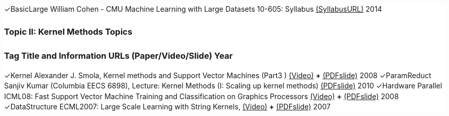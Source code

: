  <td>&check;BasicLarge</td>
  <td>William Cohen - CMU Machine Learning with Large Datasets 10-605: Syllabus </td>
  <td><a href="http://curtis.ml.cmu.edu/w/courses/index.php/Syllabus_for_Machine_Learning_with_Large_Datasets_10-605_in_Spring_2014" target="_blank">(SyllabusURL)</a></td>
  <td>2014</td>
 </tr>






<tr> <td align="center" bgcolor="#CFF04B" colspan="4"> <a name="kernel"></a>
  <h3><b>Topic II: Kernel Methods Topics</b></h3> 
</td> </tr>
<tr>
 <h3><b>
  <th>Tag</th>
  <th>Title and Information</th>
  <th>URLs (Paper/Video/Slide) </th>
  <th>Year</th>
  </b></h3>
</tr>

<tr>
  <td>&check;Kernel</td>
  <td>Alexander J. Smola, Kernel methods and Support Vector Machines  (Part3 )</td>
    <td>  <a href="http://videolectures.net/mlss08au_smola_ksvm/" target="_blank">(Video)</a> <b>+</b>
      <a href="http://videolectures.net/site/normal_dl/tag=14482/mlss08au_smola_ksvm.pdf"  target="_blank">(PDFslide)</a> </td>
  <td>2008</td>
</tr>

<tr>
  <td>&check;ParamReduct</td>
  <td>Sanjiv Kumar (Columbia EECS 6898), Lecture: Kernel Methods (I: Scaling up kernel methods)</td>
  <td><a href="http://www.sanjivk.com/EECS6898/KernelMethods_1.pdf" target="_blank">(PDFslide)</a></td>
  <td>2010</td>
</tr>





<tr>
  <td>&check;Hardware Parallel</td>
  <td>ICML08: Fast Support Vector Machine Training and Classification on Graphics Processors </td>
   <td>  <a href="http://videolectures.net/icml08_catanzaro_fsvm/?q=Fast%20Support%20Vector%20Machine%20Training%20and%20Classification%20on%20Graphics%20Processors" target="_blank">(Video)</a> <b>+</b>
      <a href="http://videolectures.net/site/normal_dl/tag=26333/icml08_catanzaro_fsvm_01.pptx"  target="_blank">(PDFslide)</a> </td>
  <td>2008</td>
</tr>

<tr>
  <td>&check;DataStructure</td>
  <td>ECML2007: Large Scale Learning with String Kernels, </td>
  <td>  <a href="http://videolectures.net/eml07_sonnenburg_lsl/?q=Large%20Scale%20Learning%20with%20String%20Kernels" target="_blank">(Video)</a> <b>+</b>
      <a href="http://videolectures.net/site/normal_dl/tag=12206/eml07_sonnenburg_lsl_01.pdf"  target="_blank">(PDFslide)</a> </td>
  <td>2007</td>
</tr>
